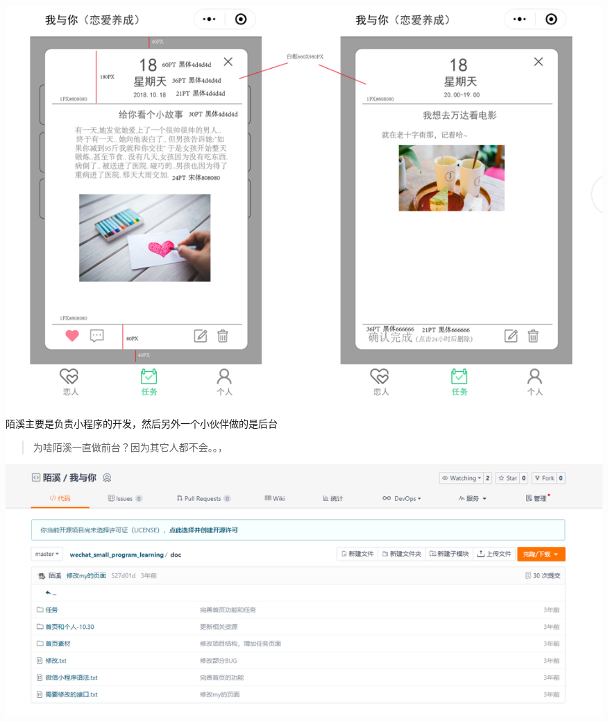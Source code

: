 
![心情页](images/image-20211217091747913.png)

陌溪主要是负责小程序的开发，然后另外一个小伙伴做的是后台

> 为啥陌溪一直做前台？因为其它人都不会。。，


![帮学长做的项目](images/image-20211217091953213.png)

